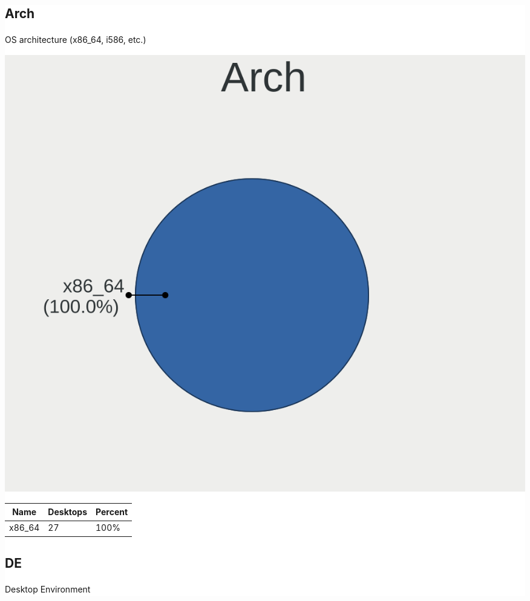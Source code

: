 Arch
----

OS architecture (x86_64, i586, etc.)

![Arch](./images/pie_chart/os_arch.svg)


| Name   | Desktops | Percent |
|--------|----------|---------|
| x86_64 | 27       | 100%    |

DE
--

Desktop Environment
